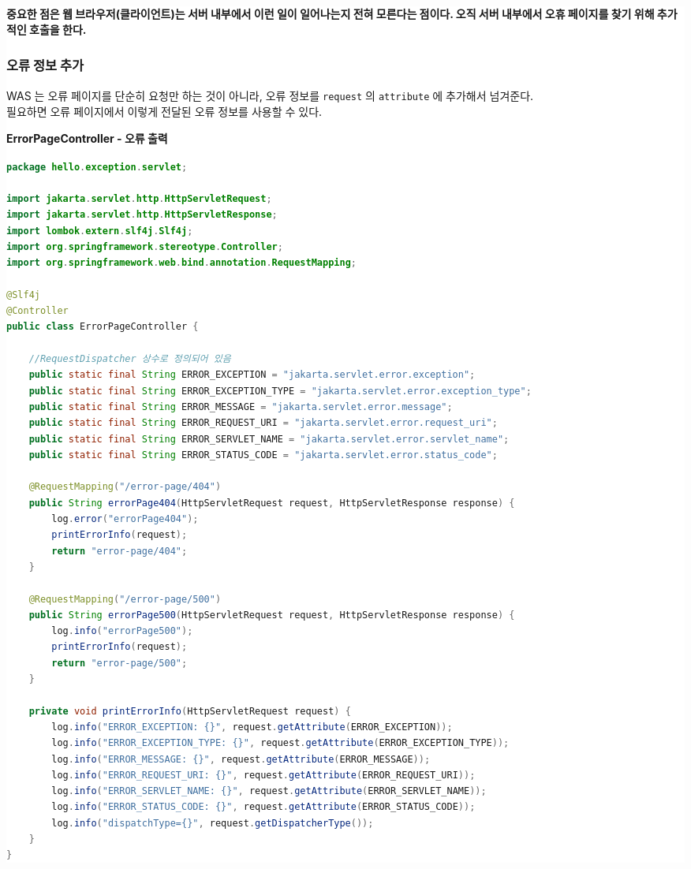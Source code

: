 **중요한 점은 웹 브라우저(클라이언트)는 서버 내부에서 이런 일이 일어나는지 전혀 모른다는 점이다. 오직 서버 내부에서 오휴 페이지를 찾기 위해 추가적인 호출을 한다.**&#x20;

### 오류 정보 추가&#x20;

WAS 는 오류 페이지를 단순히 요청만 하는 것이 아니라, 오류 정보를 `request` 의 `attribute` 에 추가해서 넘겨준다. \
필요하면 오류 페이지에서 이렇게 전달된 오류 정보를 사용할 수 있다.&#x20;

**ErrorPageController - 오류 출력**

```java
package hello.exception.servlet;

import jakarta.servlet.http.HttpServletRequest;
import jakarta.servlet.http.HttpServletResponse;
import lombok.extern.slf4j.Slf4j;
import org.springframework.stereotype.Controller;
import org.springframework.web.bind.annotation.RequestMapping;

@Slf4j
@Controller
public class ErrorPageController {

    //RequestDispatcher 상수로 정의되어 있음
    public static final String ERROR_EXCEPTION = "jakarta.servlet.error.exception";
    public static final String ERROR_EXCEPTION_TYPE = "jakarta.servlet.error.exception_type";
    public static final String ERROR_MESSAGE = "jakarta.servlet.error.message";
    public static final String ERROR_REQUEST_URI = "jakarta.servlet.error.request_uri";
    public static final String ERROR_SERVLET_NAME = "jakarta.servlet.error.servlet_name";
    public static final String ERROR_STATUS_CODE = "jakarta.servlet.error.status_code";

    @RequestMapping("/error-page/404")
    public String errorPage404(HttpServletRequest request, HttpServletResponse response) {
        log.error("errorPage404");
        printErrorInfo(request);
        return "error-page/404";
    }

    @RequestMapping("/error-page/500")
    public String errorPage500(HttpServletRequest request, HttpServletResponse response) {
        log.info("errorPage500");
        printErrorInfo(request);
        return "error-page/500";
    }

    private void printErrorInfo(HttpServletRequest request) {
        log.info("ERROR_EXCEPTION: {}", request.getAttribute(ERROR_EXCEPTION));
        log.info("ERROR_EXCEPTION_TYPE: {}", request.getAttribute(ERROR_EXCEPTION_TYPE));
        log.info("ERROR_MESSAGE: {}", request.getAttribute(ERROR_MESSAGE));
        log.info("ERROR_REQUEST_URI: {}", request.getAttribute(ERROR_REQUEST_URI));
        log.info("ERROR_SERVLET_NAME: {}", request.getAttribute(ERROR_SERVLET_NAME));
        log.info("ERROR_STATUS_CODE: {}", request.getAttribute(ERROR_STATUS_CODE));
        log.info("dispatchType={}", request.getDispatcherType());
    }
}
```
